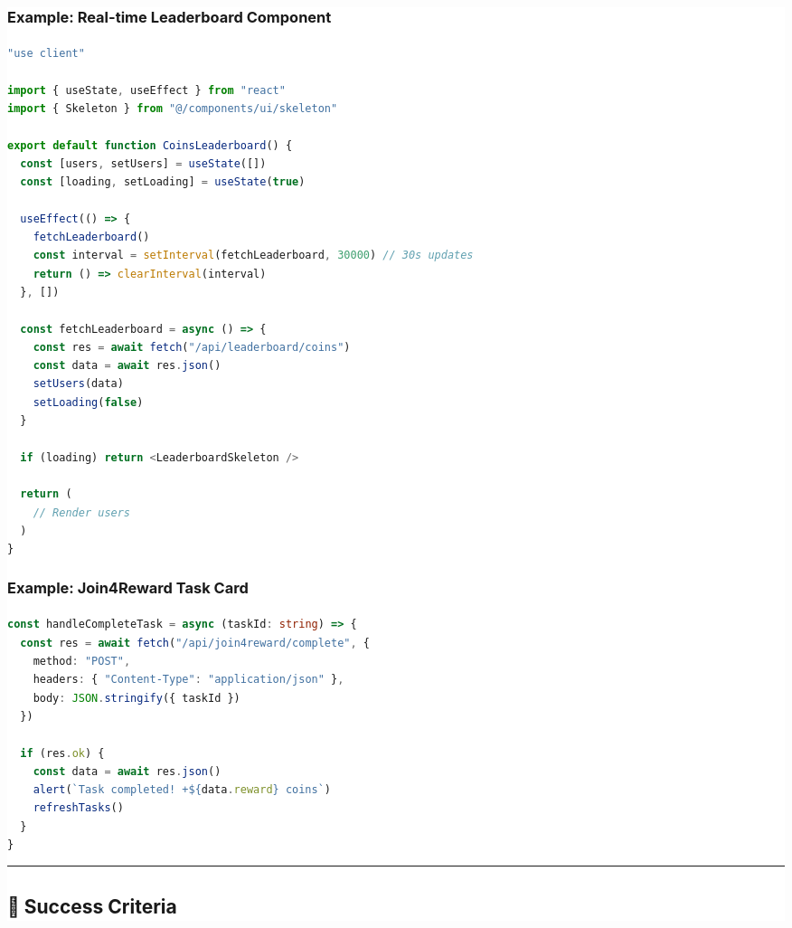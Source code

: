 ### Example: Real-time Leaderboard Component
```typescript
"use client"

import { useState, useEffect } from "react"
import { Skeleton } from "@/components/ui/skeleton"

export default function CoinsLeaderboard() {
  const [users, setUsers] = useState([])
  const [loading, setLoading] = useState(true)
  
  useEffect(() => {
    fetchLeaderboard()
    const interval = setInterval(fetchLeaderboard, 30000) // 30s updates
    return () => clearInterval(interval)
  }, [])
  
  const fetchLeaderboard = async () => {
    const res = await fetch("/api/leaderboard/coins")
    const data = await res.json()
    setUsers(data)
    setLoading(false)
  }
  
  if (loading) return <LeaderboardSkeleton />
  
  return (
    // Render users
  )
}
```

### Example: Join4Reward Task Card
```typescript
const handleCompleteTask = async (taskId: string) => {
  const res = await fetch("/api/join4reward/complete", {
    method: "POST",
    headers: { "Content-Type": "application/json" },
    body: JSON.stringify({ taskId })
  })
  
  if (res.ok) {
    const data = await res.json()
    alert(`Task completed! +${data.reward} coins`)
    refreshTasks()
  }
}
```

---

## 🎯 Success Criteria
